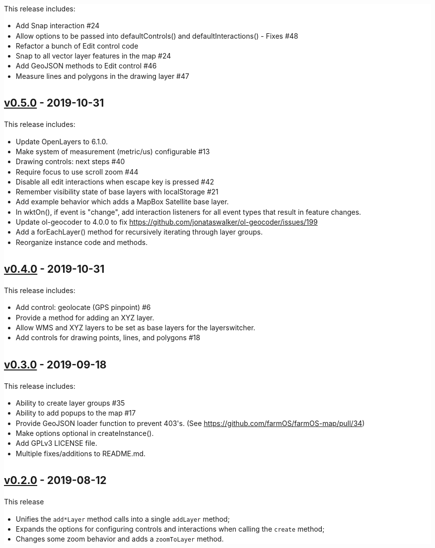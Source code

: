 This release includes:

- Add Snap interaction #24
- Allow options to be passed into defaultControls() and defaultInteractions() - Fixes #48
- Refactor a bunch of Edit control code
- Snap to all vector layer features in the map #24
- Add GeoJSON methods to Edit control #46
- Measure lines and polygons in the drawing layer #47

## [v0.5.0] - 2019-10-31

This release includes:

- Update OpenLayers to 6.1.0.
- Make system of measurement (metric/us) configurable #13
- Drawing controls: next steps #40
- Require focus to use scroll zoom #44
- Disable all edit interactions when escape key is pressed #42
- Remember visibility state of base layers with localStorage #21
- Add example behavior which adds a MapBox Satellite base layer.
- In wktOn(), if event is "change", add interaction listeners for all event types that result in feature changes.
- Update ol-geocoder to 4.0.0 to fix https://github.com/jonataswalker/ol-geocoder/issues/199
- Add a forEachLayer() method for recursively iterating through layer groups.
- Reorganize instance code and methods.

## [v0.4.0] - 2019-10-31

This release includes:

- Add control: geolocate (GPS pinpoint) #6
- Provide a method for adding an XYZ layer.
- Allow WMS and XYZ layers to be set as base layers for the layerswitcher.
- Add controls for drawing points, lines, and polygons #18

## [v0.3.0] - 2019-09-18

This release includes:
- Ability to create layer groups #35
- Ability to add popups to the map #17
- Provide GeoJSON loader function to prevent 403's. (See https://github.com/farmOS/farmOS-map/pull/34)
- Make options optional in createInstance().
- Add GPLv3 LICENSE file.
- Multiple fixes/additions to README.md.

## [v0.2.0] - 2019-08-12

This release
- Unifies the `add*Layer` method calls into a single `addLayer` method;
- Expands the options for configuring controls and interactions when calling the `create` method;
- Changes some zoom behavior and adds a `zoomToLayer` method.


[Unreleased]: https://github.com/farmOS/farmOS-map/compare/v1.4.2...HEAD
[v1.4.2]: https://github.com/farmOS/farmOS-map/compare/v1.4.1...v1.4.2
[v1.4.1]: https://github.com/farmOS/farmOS-map/compare/v1.4.0...v1.4.1
[v1.4.0]: https://github.com/farmOS/farmOS-map/compare/v1.3.0...v1.4.0
[v1.3.0]: https://github.com/farmOS/farmOS-map/compare/v1.2.0...v1.3.0
[v1.2.0]: https://github.com/farmOS/farmOS-map/compare/v1.1.0...v1.2.0
[v1.1.0]: https://github.com/farmOS/farmOS-map/compare/v1.0.1...v1.1.0
[v1.0.1]: https://github.com/farmOS/farmOS-map/compare/v1.0.0...v1.0.1
[v1.0.0]: https://github.com/farmOS/farmOS-map/compare/v0.9.5...v1.0.0
[v0.9.5]: https://github.com/farmOS/farmOS-map/compare/v0.9.4...v0.9.5
[v0.9.4]: https://github.com/farmOS/farmOS-map/compare/v0.9.3...v0.9.4
[v0.9.3]: https://github.com/farmOS/farmOS-map/compare/v0.9.2...v0.9.3
[v0.9.2]: https://github.com/farmOS/farmOS-map/compare/v0.9.1...v0.9.2
[v0.9.1]: https://github.com/farmOS/farmOS-map/compare/v0.9.0...v0.9.1
[v0.9.0]: https://github.com/farmOS/farmOS-map/compare/v0.8.0...v0.9.0
[v0.8.0]: https://github.com/farmOS/farmOS-map/compare/v0.7.0...v0.8.0
[v0.7.0]: https://github.com/farmOS/farmOS-map/compare/v0.6.0...v0.7.0
[v0.6.0]: https://github.com/farmOS/farmOS-map/compare/v0.5.0...v0.6.0
[v0.5.0]: https://github.com/farmOS/farmOS-map/compare/v0.4.0...v0.5.0
[v0.4.0]: https://github.com/farmOS/farmOS-map/compare/v0.3.0...v0.4.0
[v0.3.0]: https://github.com/farmOS/farmOS-map/compare/v0.3.0...v0.3.0
[v0.2.0]: https://github.com/farmOS/farmOS-map/compare/v0.1.0...v0.2.0
[v0.1.0]: https://github.com/farmOS/farmOS-map/compare/v0.0.5...v0.1.0
[v0.0.5]: https://github.com/farmOS/farmOS-map/compare/v0.0.4...v0.0.5
[v0.0.4]: https://github.com/farmOS/farmOS-map/compare/v0.0.3...v0.0.4
[v0.0.3]: https://github.com/farmOS/farmOS-map/compare/v0.0.2...v0.0.3
[v0.0.2]: https://github.com/farmOS/farmOS-map/compare/v0.0.1...v0.0.2
[v0.0.1]: https://github.com/farmOS/farmOS-map/commit/14bf276